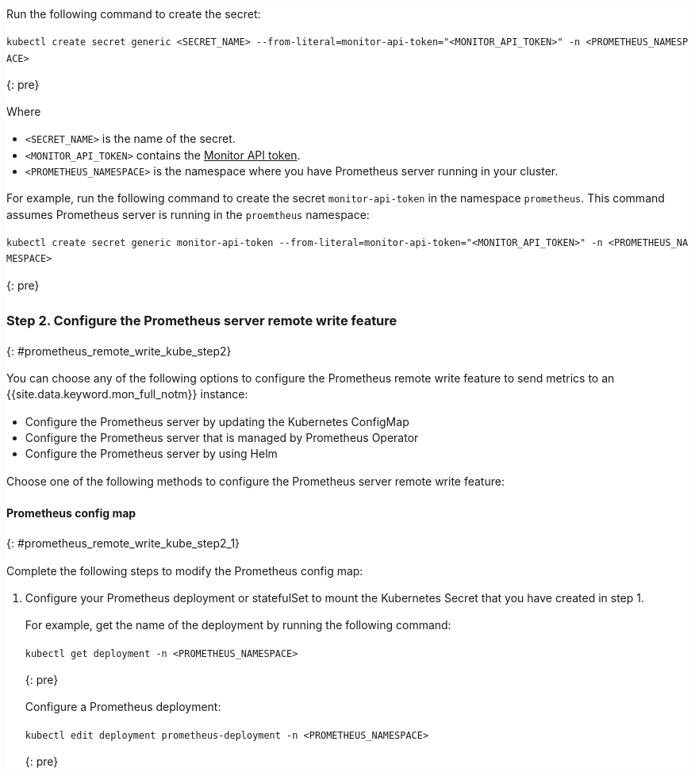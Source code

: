 Run the following command to create the secret:

```text
kubectl create secret generic <SECRET_NAME> --from-literal=monitor-api-token="<MONITOR_API_TOKEN>" -n <PROMETHEUS_NAMESPACE>
```
{: pre}

Where

- `<SECRET_NAME>` is the name of the secret.
- `<MONITOR_API_TOKEN>` contains the [Monitor API token](/docs/monitoring?topic=monitoring-api_monitoring_token).
- `<PROMETHEUS_NAMESPACE>` is the namespace where you have Prometheus server running in your cluster.

For example, run the following command to create the secret `monitor-api-token` in the namespace `prometheus`. This command assumes Prometheus server is running in the `proemtheus` namespace:

```text
kubectl create secret generic monitor-api-token --from-literal=monitor-api-token="<MONITOR_API_TOKEN>" -n <PROMETHEUS_NAMESPACE>
```
{: pre}


### Step 2. Configure the Prometheus server remote write feature 
{: #prometheus_remote_write_kube_step2}

You can choose any of the following options to configure the Prometheus remote write feature to send metrics to an {{site.data.keyword.mon_full_notm}} instance:
- Configure the Prometheus server by updating the Kubernetes ConfigMap
- Configure the Prometheus server that is managed by Prometheus Operator 
- Configure the Prometheus server by using Helm

Choose one of the following methods to configure the Prometheus server remote write feature:
 
#### Prometheus config map
{: #prometheus_remote_write_kube_step2_1}

Complete the following steps to modify the Prometheus config map:

1. Configure your Prometheus deployment or statefulSet to mount the Kubernetes Secret that you have created in step 1.

    For example, get the name of the deployment by running the following command: 
    
    ```text
    kubectl get deployment -n <PROMETHEUS_NAMESPACE>
    ```
    {: pre}
    
    Configure a Prometheus deployment: 
    
    ```text
    kubectl edit deployment prometheus-deployment -n <PROMETHEUS_NAMESPACE>
    ```
    {: pre}
